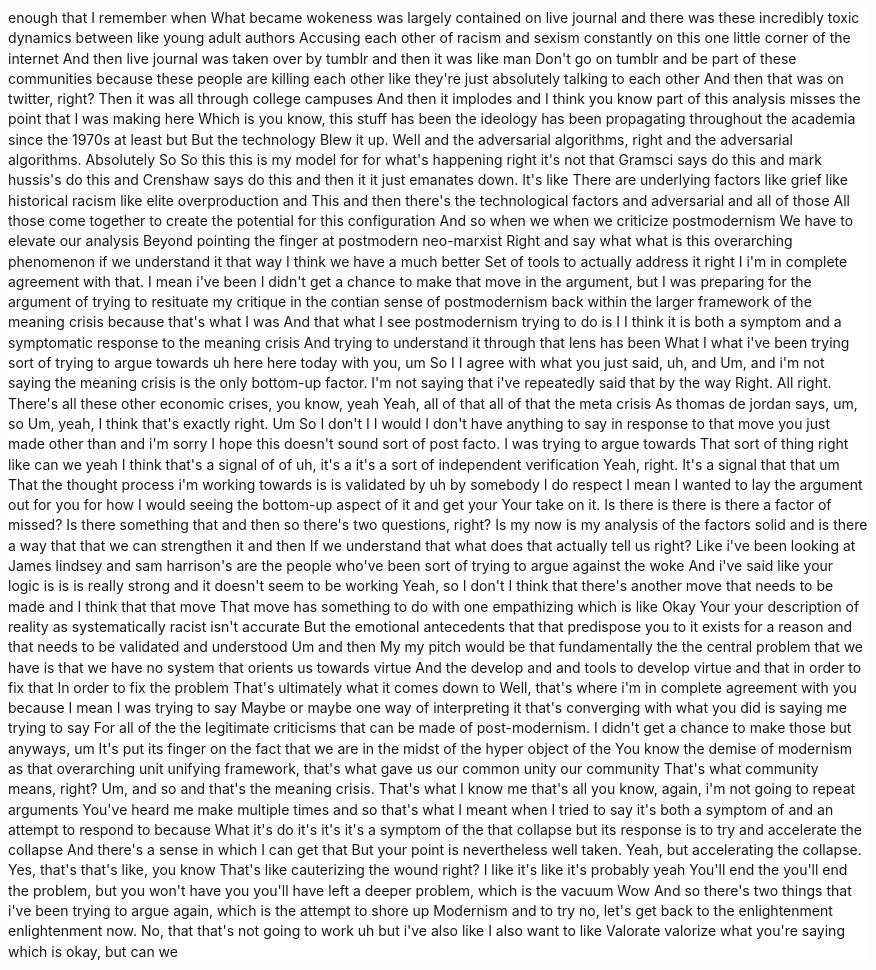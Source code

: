 enough that I remember when What became wokeness was largely contained on live journal and there was these incredibly toxic dynamics between like young adult authors Accusing each other of racism and sexism constantly on this one little corner of the internet And then live journal was taken over by tumblr and then it was like man Don't go on tumblr and be part of these communities because these people are killing each other like they're just absolutely talking to each other And then that was on twitter, right? Then it was all through college campuses And then it implodes and I think you know part of this analysis misses the point that I was making here Which is you know, this stuff has been the ideology has been propagating throughout the academia since the 1970s at least but But the technology Blew it up. Well and the adversarial algorithms, right and the adversarial algorithms. Absolutely So So this this is my model for for what's happening right it's not that Gramsci says do this and mark hussis's do this and Crenshaw says do this and then it it just emanates down. It's like There are underlying factors like grief like historical racism like elite overproduction and This and then there's the technological factors and adversarial and all of those All those come together to create the potential for this configuration And so when we when we criticize postmodernism We have to elevate our analysis Beyond pointing the finger at postmodern neo-marxist Right and say what what is this overarching phenomenon if we understand it that way I think we have a much better Set of tools to actually address it right I i'm in complete agreement with that. I mean i've been I didn't get a chance to make that move in the argument, but I was preparing for the argument of trying to resituate my critique in the contian sense of postmodernism back within the larger framework of the meaning crisis because that's what I was And that what I see postmodernism trying to do is I I think it is both a symptom and a symptomatic response to the meaning crisis And trying to understand it through that lens has been What I what i've been trying sort of trying to argue towards uh here here today with you, um So I I agree with what you just said, uh, and Um, and i'm not saying the meaning crisis is the only bottom-up factor. I'm not saying that i've repeatedly said that by the way Right. All right. There's all these other economic crises, you know, yeah Yeah, all of that all of that the meta crisis As thomas de jordan says, um, so Um, yeah, I think that's exactly right. Um So I don't I I would I don't have anything to say in response to that move you just made other than and i'm sorry I hope this doesn't sound sort of post facto. I was trying to argue towards That sort of thing right like can we yeah I think that's a signal of of uh, it's a it's a sort of independent verification Yeah, right. It's a signal that that um That the thought process i'm working towards is is validated by uh by somebody I do respect I mean I wanted to lay the argument out for you for how I would seeing the bottom-up aspect of it and get your Your take on it. Is there is there is there a factor of missed? Is there something that and then so there's two questions, right? Is my now is my analysis of the factors solid and is there a way that that we can strengthen it and then If we understand that what does that actually tell us right? Like i've been looking at James lindsey and sam harrison's are the people who've been sort of trying to argue against the woke And i've said like your logic is is is really strong and it doesn't seem to be working Yeah, so I don't I think that there's another move that needs to be made and I think that that move That move has something to do with one empathizing which is like Okay Your your description of reality as systematically racist isn't accurate But the emotional antecedents that that predispose you to it exists for a reason and that needs to be validated and understood Um and then My my pitch would be that fundamentally the the central problem that we have is that we have no system that orients us towards virtue And the develop and and tools to develop virtue and that in order to fix that In order to fix the problem That's ultimately what it comes down to Well, that's where i'm in complete agreement with you because I mean I was trying to say Maybe or maybe one way of interpreting it that's converging with what you did is saying me trying to say For all of the the legitimate criticisms that can be made of post-modernism. I didn't get a chance to make those but anyways, um It's put its finger on the fact that we are in the midst of the hyper object of the You know the demise of modernism as that overarching unit unifying framework, that's what gave us our common unity our community That's what community means, right? Um, and so and that's the meaning crisis. That's what I know me that's all you know, again, i'm not going to repeat arguments You've heard me make multiple times and so that's what I meant when I tried to say it's both a symptom of and an attempt to respond to because What it's do it's it's it's a symptom of the that collapse but its response is to try and accelerate the collapse And there's a sense in which I can get that But your point is nevertheless well taken. Yeah, but accelerating the collapse. Yes, that's that's like, you know That's like cauterizing the wound right? I like it's like it's probably yeah You'll end the you'll end the problem, but you won't have you you'll have left a deeper problem, which is the vacuum Wow And so there's two things that i've been trying to argue again, which is the attempt to shore up Modernism and to try no, let's get back to the enlightenment enlightenment now. No, that that's not going to work uh but i've also like I also want to like Valorate valorize what you're saying which is okay, but can we